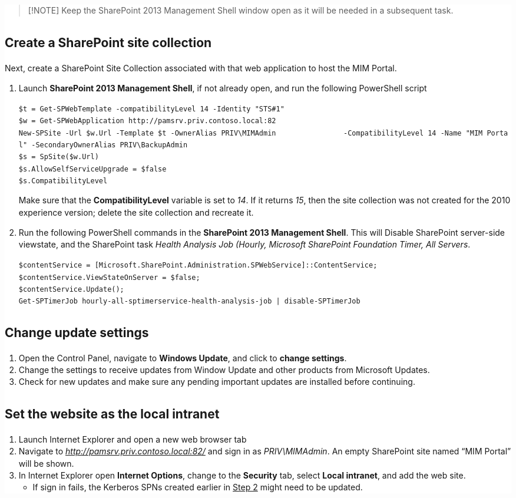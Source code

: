 > [!NOTE] Keep the SharePoint 2013 Management Shell window open as it will be needed in a subsequent task.

## Create a SharePoint site collection
Next, create a SharePoint Site Collection associated with that web application to host the MIM Portal.

1.  Launch  **SharePoint 2013 Management Shell**, if not already open, and run the following PowerShell script

    ```
    $t = Get-SPWebTemplate -compatibilityLevel 14 -Identity "STS#1"
    $w = Get-SPWebApplication http://pamsrv.priv.contoso.local:82
    New-SPSite -Url $w.Url -Template $t -OwnerAlias PRIV\MIMAdmin                -CompatibilityLevel 14 -Name "MIM Portal" -SecondaryOwnerAlias PRIV\BackupAdmin
    $s = SpSite($w.Url)
    $s.AllowSelfServiceUpgrade = $false
    $s.CompatibilityLevel
    ```

    Make sure that the **CompatibilityLevel** variable is set to *14*. If it returns *15*, then the site collection was not created for the 2010 experience version; delete the site collection and recreate it.

2.  Run the following PowerShell commands in the **SharePoint 2013 Management Shell**. This will Disable SharePoint server-side viewstate, and the SharePoint task *Health Analysis Job (Hourly, Microsoft SharePoint Foundation Timer, All Servers*.

    ```
    $contentService = [Microsoft.SharePoint.Administration.SPWebService]::ContentService;
    $contentService.ViewStateOnServer = $false;
    $contentService.Update();
    Get-SPTimerJob hourly-all-sptimerservice-health-analysis-job | disable-SPTimerJob
    ```

## Change update settings

1. Open the Control Panel, navigate to **Windows Update**, and click to **change settings**.  
2. Change the settings to receive updates from Window Update and other products from Microsoft Updates.  
3. Check for new updates and make sure any pending important updates are installed before continuing.

## Set the website as the local intranet

1. Launch Internet Explorer and open a new web browser tab
2. Navigate to *http://pamsrv.priv.contoso.local:82/* and sign in as *PRIV\MIMAdmin*.  An empty SharePoint site named “MIM Portal” will be shown.  
3. In Internet Explorer open **Internet Options**, change to the **Security** tab, select **Local intranet**, and add the web site.
    - If sign in fails, the Kerberos SPNs created earlier in [Step 2](step-2-prepare-priv-domain-controller) might need to be updated.
